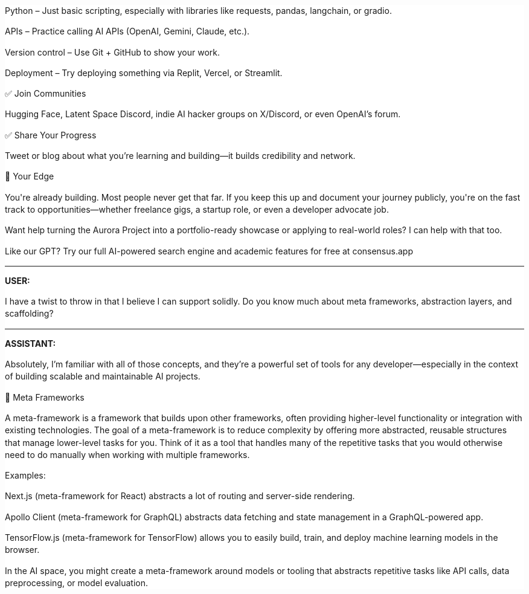 Python – Just basic scripting, especially with libraries like requests, pandas, langchain, or gradio.

APIs – Practice calling AI APIs (OpenAI, Gemini, Claude, etc.).

Version control – Use Git + GitHub to show your work.

Deployment – Try deploying something via Replit, Vercel, or Streamlit.

✅ Join Communities

Hugging Face, Latent Space Discord, indie AI hacker groups on X/Discord, or even OpenAI’s forum.

✅ Share Your Progress

Tweet or blog about what you’re learning and building—it builds credibility and network.

🔮 Your Edge

You're already building. Most people never get that far. If you keep this up and document your journey publicly, you're on the fast track to opportunities—whether freelance gigs, a startup role, or even a developer advocate job.

Want help turning the Aurora Project into a portfolio-ready showcase or applying to real-world roles? I can help with that too.

Like our GPT? Try our full AI-powered search engine and academic features for free at consensus.app

---

**USER:**

I have a twist to throw in that I believe I can support solidly. Do you know much about meta frameworks, abstraction layers, and scaffolding?

---

**ASSISTANT:**

Absolutely, I’m familiar with all of those concepts, and they’re a powerful set of tools for any developer—especially in the context of building scalable and maintainable AI projects.

🧩 Meta Frameworks

A meta-framework is a framework that builds upon other frameworks, often providing higher-level functionality or integration with existing technologies. The goal of a meta-framework is to reduce complexity by offering more abstracted, reusable structures that manage lower-level tasks for you. Think of it as a tool that handles many of the repetitive tasks that you would otherwise need to do manually when working with multiple frameworks.

Examples:

Next.js (meta-framework for React) abstracts a lot of routing and server-side rendering.

Apollo Client (meta-framework for GraphQL) abstracts data fetching and state management in a GraphQL-powered app.

TensorFlow.js (meta-framework for TensorFlow) allows you to easily build, train, and deploy machine learning models in the browser.

In the AI space, you might create a meta-framework around models or tooling that abstracts repetitive tasks like API calls, data preprocessing, or model evaluation.
